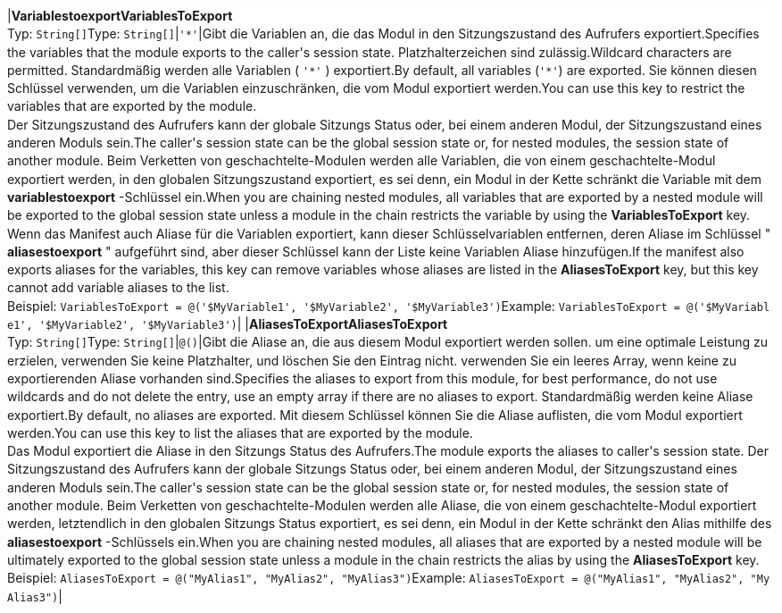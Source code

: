 |<span data-ttu-id="afb9d-277">**Variablestoexport**</span><span class="sxs-lookup"><span data-stu-id="afb9d-277">**VariablesToExport**</span></span><br /> <span data-ttu-id="afb9d-278">Typ: `String[]`</span><span class="sxs-lookup"><span data-stu-id="afb9d-278">Type: `String[]`</span></span>|`'*'`|<span data-ttu-id="afb9d-279">Gibt die Variablen an, die das Modul in den Sitzungszustand des Aufrufers exportiert.</span><span class="sxs-lookup"><span data-stu-id="afb9d-279">Specifies the variables that the module exports to the caller's session state.</span></span> <span data-ttu-id="afb9d-280">Platzhalterzeichen sind zulässig.</span><span class="sxs-lookup"><span data-stu-id="afb9d-280">Wildcard characters are permitted.</span></span> <span data-ttu-id="afb9d-281">Standardmäßig werden alle Variablen ( `'*'` ) exportiert.</span><span class="sxs-lookup"><span data-stu-id="afb9d-281">By default, all variables (`'*'`) are exported.</span></span> <span data-ttu-id="afb9d-282">Sie können diesen Schlüssel verwenden, um die Variablen einzuschränken, die vom Modul exportiert werden.</span><span class="sxs-lookup"><span data-stu-id="afb9d-282">You can use this key to restrict the variables that are exported by the module.</span></span><br /> <span data-ttu-id="afb9d-283">Der Sitzungszustand des Aufrufers kann der globale Sitzungs Status oder, bei einem anderen Modul, der Sitzungszustand eines anderen Moduls sein.</span><span class="sxs-lookup"><span data-stu-id="afb9d-283">The caller's session state can be the global session state or, for nested modules, the session state of another module.</span></span> <span data-ttu-id="afb9d-284">Beim Verketten von geschachtelte-Modulen werden alle Variablen, die von einem geschachtelte-Modul exportiert werden, in den globalen Sitzungszustand exportiert, es sei denn, ein Modul in der Kette schränkt die Variable mit dem **variablestoexport** -Schlüssel ein.</span><span class="sxs-lookup"><span data-stu-id="afb9d-284">When you are chaining nested modules, all variables that are exported by a nested module will be exported to the global session state unless a module in the chain restricts the variable by using the **VariablesToExport** key.</span></span><br /> <span data-ttu-id="afb9d-285">Wenn das Manifest auch Aliase für die Variablen exportiert, kann dieser Schlüsselvariablen entfernen, deren Aliase im Schlüssel " **aliasestoexport** " aufgeführt sind, aber dieser Schlüssel kann der Liste keine Variablen Aliase hinzufügen.</span><span class="sxs-lookup"><span data-stu-id="afb9d-285">If the manifest also exports aliases for the variables, this key can remove variables whose aliases are listed in the **AliasesToExport** key, but this key cannot add variable aliases to the list.</span></span> <br /> <span data-ttu-id="afb9d-286">Beispiel: `VariablesToExport = @('$MyVariable1', '$MyVariable2', '$MyVariable3')`</span><span class="sxs-lookup"><span data-stu-id="afb9d-286">Example: `VariablesToExport = @('$MyVariable1', '$MyVariable2', '$MyVariable3')`</span></span>|
|<span data-ttu-id="afb9d-287">**AliasesToExport**</span><span class="sxs-lookup"><span data-stu-id="afb9d-287">**AliasesToExport**</span></span><br /> <span data-ttu-id="afb9d-288">Typ: `String[]`</span><span class="sxs-lookup"><span data-stu-id="afb9d-288">Type: `String[]`</span></span>|`@()`|<span data-ttu-id="afb9d-289">Gibt die Aliase an, die aus diesem Modul exportiert werden sollen. um eine optimale Leistung zu erzielen, verwenden Sie keine Platzhalter, und löschen Sie den Eintrag nicht. verwenden Sie ein leeres Array, wenn keine zu exportierenden Aliase vorhanden sind.</span><span class="sxs-lookup"><span data-stu-id="afb9d-289">Specifies the aliases to export from this module, for best performance, do not use wildcards and do not delete the entry, use an empty array if there are no aliases to export.</span></span> <span data-ttu-id="afb9d-290">Standardmäßig werden keine Aliase exportiert.</span><span class="sxs-lookup"><span data-stu-id="afb9d-290">By default, no aliases are exported.</span></span> <span data-ttu-id="afb9d-291">Mit diesem Schlüssel können Sie die Aliase auflisten, die vom Modul exportiert werden.</span><span class="sxs-lookup"><span data-stu-id="afb9d-291">You can use this key to list the aliases that are exported by the module.</span></span><br /> <span data-ttu-id="afb9d-292">Das Modul exportiert die Aliase in den Sitzungs Status des Aufrufers.</span><span class="sxs-lookup"><span data-stu-id="afb9d-292">The module exports the aliases to caller's session state.</span></span> <span data-ttu-id="afb9d-293">Der Sitzungszustand des Aufrufers kann der globale Sitzungs Status oder, bei einem anderen Modul, der Sitzungszustand eines anderen Moduls sein.</span><span class="sxs-lookup"><span data-stu-id="afb9d-293">The caller's session state can be the global session state or, for nested modules, the session state of another module.</span></span> <span data-ttu-id="afb9d-294">Beim Verketten von geschachtelte-Modulen werden alle Aliase, die von einem geschachtelte-Modul exportiert werden, letztendlich in den globalen Sitzungs Status exportiert, es sei denn, ein Modul in der Kette schränkt den Alias mithilfe des **aliasestoexport** -Schlüssels ein.</span><span class="sxs-lookup"><span data-stu-id="afb9d-294">When you are chaining nested modules, all aliases that are exported by a nested module will be ultimately exported to the global session state unless a module in the chain restricts the alias by using the **AliasesToExport** key.</span></span> <br /> <span data-ttu-id="afb9d-295">Beispiel: `AliasesToExport = @("MyAlias1", "MyAlias2", "MyAlias3")`</span><span class="sxs-lookup"><span data-stu-id="afb9d-295">Example: `AliasesToExport = @("MyAlias1", "MyAlias2", "MyAlias3")`</span></span>|